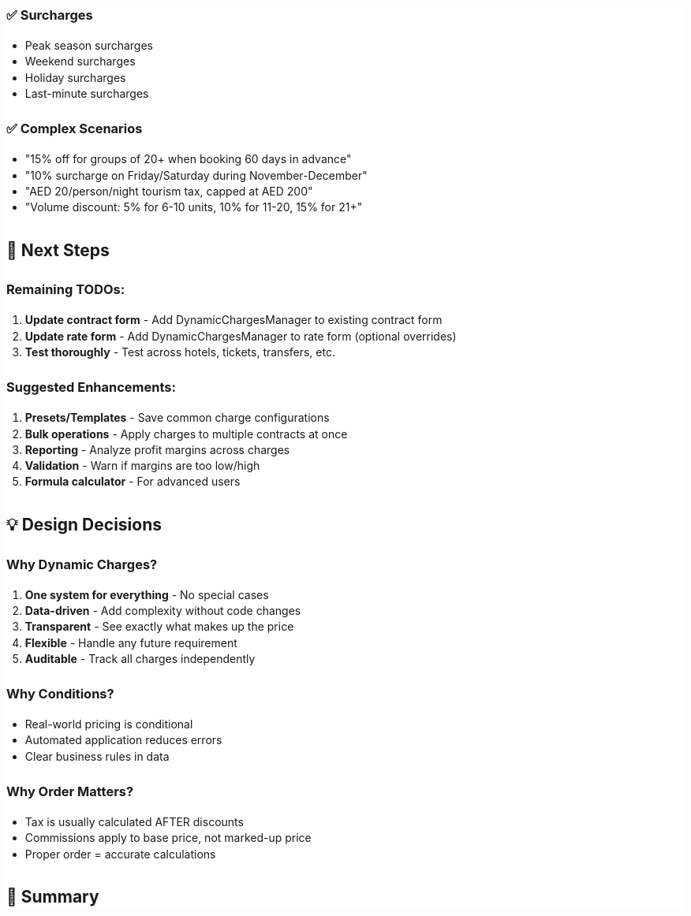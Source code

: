 ### ✅ Surcharges
- Peak season surcharges
- Weekend surcharges
- Holiday surcharges
- Last-minute surcharges

### ✅ Complex Scenarios
- "15% off for groups of 20+ when booking 60 days in advance"
- "10% surcharge on Friday/Saturday during November-December"
- "AED 20/person/night tourism tax, capped at AED 200"
- "Volume discount: 5% for 6-10 units, 10% for 11-20, 15% for 21+"

## 🚀 Next Steps

### Remaining TODOs:
1. **Update contract form** - Add DynamicChargesManager to existing contract form
2. **Update rate form** - Add DynamicChargesManager to rate form (optional overrides)
3. **Test thoroughly** - Test across hotels, tickets, transfers, etc.

### Suggested Enhancements:
1. **Presets/Templates** - Save common charge configurations
2. **Bulk operations** - Apply charges to multiple contracts at once
3. **Reporting** - Analyze profit margins across charges
4. **Validation** - Warn if margins are too low/high
5. **Formula calculator** - For advanced users

## 💡 Design Decisions

### Why Dynamic Charges?
1. **One system for everything** - No special cases
2. **Data-driven** - Add complexity without code changes
3. **Transparent** - See exactly what makes up the price
4. **Flexible** - Handle any future requirement
5. **Auditable** - Track all charges independently

### Why Conditions?
- Real-world pricing is conditional
- Automated application reduces errors
- Clear business rules in data

### Why Order Matters?
- Tax is usually calculated AFTER discounts
- Commissions apply to base price, not marked-up price
- Proper order = accurate calculations

## 🎉 Summary
